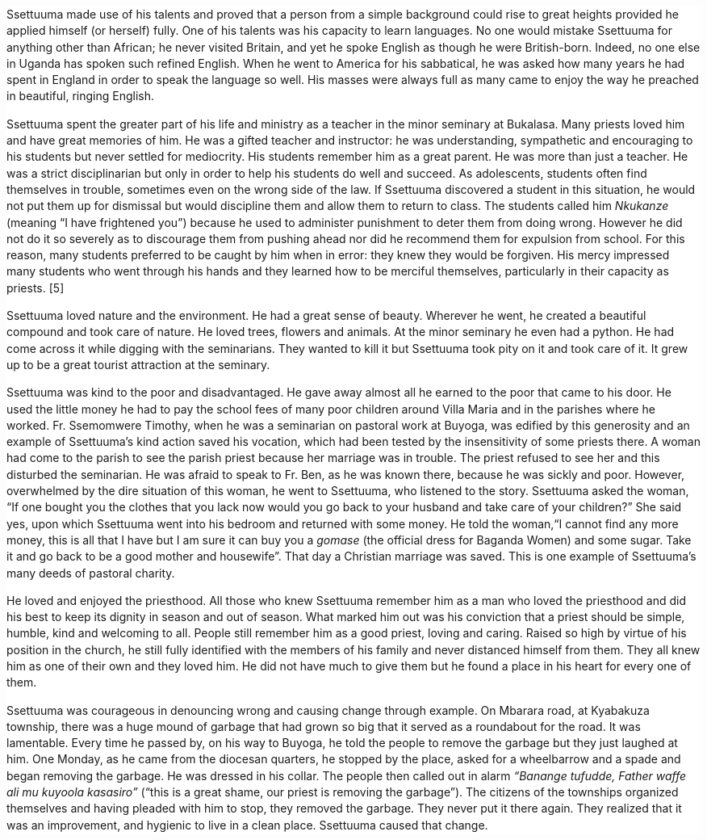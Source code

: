 Ssettuuma made use of his talents and proved that a  person from a simple background could rise to great heights provided he applied  himself (or herself) fully. One of his talents was his capacity to learn  languages. No one would mistake Ssettuuma for anything other than African; he  never visited Britain, and yet he spoke English as though he were British-born.  Indeed, no one else in Uganda has spoken such refined English. When he went to  America for his sabbatical, he was asked how many years he had spent in England  in order to speak the language so well. His masses were always full as many  came to enjoy the way he preached in beautiful, ringing English.

Ssettuuma spent the greater part of his life and  ministry as a teacher in the minor seminary at Bukalasa. Many priests loved him  and have great memories of him. He was a gifted teacher and instructor: he was  understanding, sympathetic and encouraging to his students but never settled  for mediocrity. His students remember him as a great parent. He was more than just a teacher. He was a  strict disciplinarian but only in order to help his students do well and succeed.  As adolescents, students often find themselves in trouble, sometimes even on  the wrong side of the law. If Ssettuuma discovered a student in this situation,  he would not put them up for dismissal but would discipline them and allow them  to return to class. The students called him *Nkukanze* (meaning &ldquo;I have frightened you&rdquo;) because he used to  administer punishment to deter them from doing wrong. However he did not do it  so severely as to discourage them from pushing ahead nor did he recommend them  for expulsion from school. For this reason, many students preferred to be  caught by him when in error: they knew they would be forgiven. His mercy  impressed many students who went through his hands and they learned how to be  merciful themselves, particularly in their capacity as priests. [5]

Ssettuuma loved nature and the environment. He had  a great sense of beauty. Wherever he went, he created a beautiful compound and  took care of nature. He loved trees, flowers and animals. At the minor seminary  he even had a python. He had come across it while digging with the seminarians.  They wanted to kill it but Ssettuuma took pity on it and took care of it. It  grew up to be a great tourist attraction at the seminary.

Ssettuuma was kind to the poor and disadvantaged. He  gave away almost all he earned to the poor that came to his door. He used the  little money he had to pay the school fees of many poor children around Villa  Maria and in the parishes where he worked. Fr. Ssemomwere Timothy, when he was  a seminarian on pastoral work at Buyoga, was edified by this generosity and an  example of Ssettuuma&rsquo;s kind action saved his vocation, which had been tested by  the insensitivity of some priests there. A woman had come to the parish to see  the parish priest because her marriage was in trouble. The priest refused to  see her and this disturbed the seminarian. He was afraid to speak to Fr. Ben,  as he was known there, because he was sickly and poor. However, overwhelmed by  the dire situation of this woman, he went to Ssettuuma, who listened to the  story. Ssettuuma asked the woman, &ldquo;If one bought you the clothes that you lack  now would you go back to your husband and take care of your children?&rdquo; She said  yes, upon which Ssettuuma went into his bedroom and returned with some money. He  told the woman,&ldquo;I cannot find any more money, this is all that I have but I am  sure it can buy you a *gomase* (the official dress for Baganda Women) and some sugar.  Take it and go back to be a good mother and housewife&rdquo;. That day a Christian  marriage was saved. This is one example of Ssettuuma&rsquo;s many deeds of pastoral  charity.

He loved and enjoyed the priesthood. All those who  knew Ssettuuma remember him as a man who loved the priesthood and did his best  to keep its dignity in season and out of season. What marked him out was his  conviction that a priest should be simple, humble, kind and welcoming to all.  People still remember him as a good priest, loving and caring. Raised so high  by virtue of his position in the church, he still fully identified with the  members of his family and never distanced himself from them. They all knew him  as one of their own and they loved him. He did not have much to give them but  he found a place in his heart for every one of them.

Ssettuuma was courageous in denouncing wrong and  causing change through example. On Mbarara road, at Kyabakuza township, there  was a huge mound of garbage that had grown so big that it served as a  roundabout for the road. It was lamentable. Every time he passed by, on his way  to Buyoga, he told the people to remove the garbage but they just laughed at  him. One Monday, as he came from the diocesan quarters, he stopped by the  place, asked for a wheelbarrow and a spade and began removing the garbage. He  was dressed in his collar. The people then called out in alarm *&ldquo;Banange tufudde, Father waffe ali mu  kuyoola kasasiro&rdquo;* (&ldquo;this is a great shame, our priest is removing the  garbage&rdquo;). The citizens of the townships organized themselves and having pleaded  with him to stop, they removed the garbage. They never put it there again. They  realized that it was an improvement, and hygienic to live in a clean place.  Ssettuuma caused that change.
